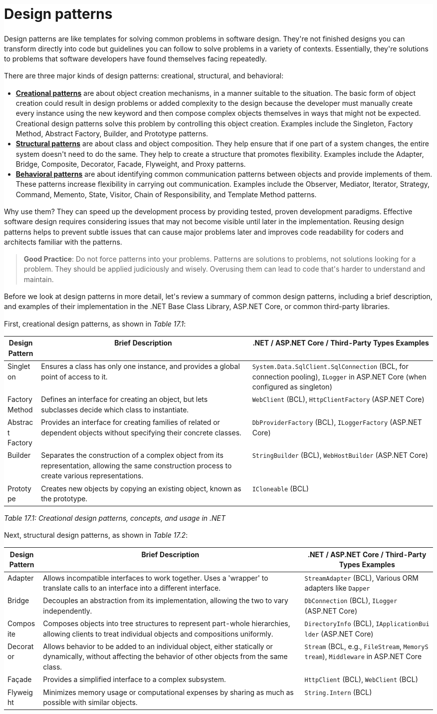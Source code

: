 # Design patterns

Design patterns are like templates for solving common problems in software design. They're not finished designs you can transform directly into code but guidelines you can follow to solve problems in a variety of contexts. Essentially, they're solutions to problems that software developers have found themselves facing repeatedly.

There are three major kinds of design patterns: creational, structural, and behavioral:
- **[Creational patterns](creational.md)** are about object creation mechanisms, in a manner suitable to the situation. The basic form of object creation could result in design problems or added complexity to the design because the developer must manually create every instance using the new keyword and then compose complex objects themselves in ways that might not be expected. Creational design patterns solve this problem by controlling this object creation. Examples include the Singleton, Factory Method, Abstract Factory, Builder, and Prototype patterns.
- **[Structural patterns](structural.md)** are about class and object composition. They help ensure that if one part of a system changes, the entire system doesn't need to do the same. They help to create a structure that promotes flexibility. Examples include the Adapter, Bridge, Composite, Decorator, Facade, Flyweight, and Proxy patterns.
- **[Behavioral patterns](behavioral.md)** are about identifying common communication patterns between objects and provide implements of them. These patterns increase flexibility in carrying out communication. Examples include the Observer, Mediator, Iterator, Strategy, Command, Memento, State, Visitor, Chain of Responsibility, and Template Method patterns.

Why use them? They can speed up the development process by providing tested, proven development paradigms. Effective software design requires considering issues that may not become visible until later in the implementation. Reusing design patterns helps to prevent subtle issues that can cause major problems later and improves code readability for coders and architects familiar with the patterns.

> **Good Practice**: Do not force patterns into your problems. Patterns are solutions to problems, not solutions looking for a problem. They should be applied judiciously and wisely. Overusing them can lead to code that's harder to understand and maintain.

Before we look at design patterns in more detail, let's review a summary of common design patterns, including a brief description, and examples of their implementation in the .NET Base Class Library, ASP.NET Core, or common third-party libraries.

First, creational design patterns, as shown in *Table 17.1*:

| Design Pattern          | Brief Description                                                                                   | .NET / ASP.NET Core / Third-Party Types Examples     |
|-------------------------|-----------------------------------------------------------------------------------------------------|------------------------------------------------------|
| Singleton               | Ensures a class has only one instance, and provides a global point of access to it.                 | `System.Data.SqlClient.SqlConnection` (BCL, for connection pooling), `ILogger` in ASP.NET Core (when configured as singleton) |
| Factory Method          | Defines an interface for creating an object, but lets subclasses decide which class to instantiate. | `WebClient` (BCL), `HttpClientFactory` (ASP.NET Core)|
| Abstract Factory        | Provides an interface for creating families of related or dependent objects without specifying their concrete classes. | `DbProviderFactory` (BCL), `ILoggerFactory` (ASP.NET Core) |
| Builder                 | Separates the construction of a complex object from its representation, allowing the same construction process to create various representations. | `StringBuilder` (BCL), `WebHostBuilder` (ASP.NET Core) |
| Prototype               | Creates new objects by copying an existing object, known as the prototype.                          | `ICloneable` (BCL)                                    |
*Table 17.1: Creational design patterns, concepts, and usage in .NET*

Next, structural design patterns, as shown in *Table 17.2*:

| Design Pattern          | Brief Description                                                                                   | .NET / ASP.NET Core / Third-Party Types Examples     |
|-------------------------|-----------------------------------------------------------------------------------------------------|------------------------------------------------------|
| Adapter                 | Allows incompatible interfaces to work together. Uses a 'wrapper' to translate calls to an interface into a different interface. | `StreamAdapter` (BCL), Various ORM adapters like `Dapper`|
| Bridge                  | Decouples an abstraction from its implementation, allowing the two to vary independently.          | `DbConnection` (BCL), `ILogger` (ASP.NET Core)       |
| Composite               | Composes objects into tree structures to represent part-whole hierarchies, allowing clients to treat individual objects and compositions uniformly. | `DirectoryInfo` (BCL), `IApplicationBuilder` (ASP.NET Core) |
| Decorator               | Allows behavior to be added to an individual object, either statically or dynamically, without affecting the behavior of other objects from the same class. | `Stream` (BCL, e.g., `FileStream`, `MemoryStream`), `Middleware` in ASP.NET Core |
| Façade                  | Provides a simplified interface to a complex subsystem.                                            | `HttpClient` (BCL), `WebClient` (BCL)                |
| Flyweight               | Minimizes memory usage or computational expenses by sharing as much as possible with similar objects. | `String.Intern` (BCL)                                |